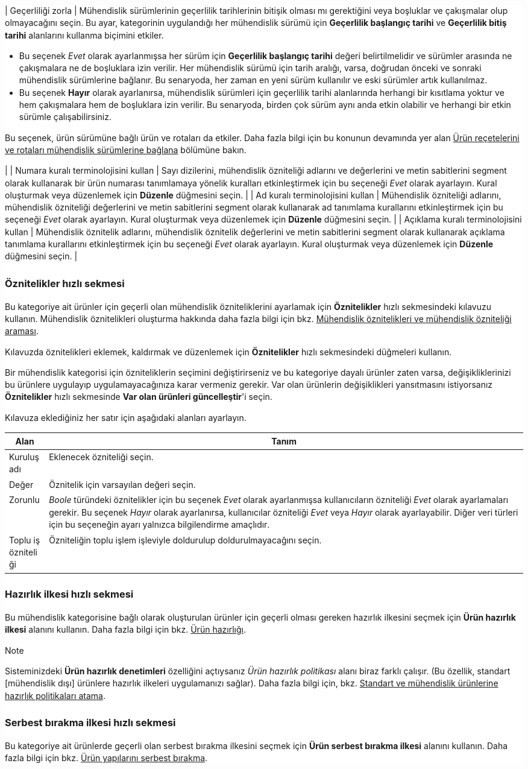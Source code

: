| Geçerliliği zorla | Mühendislik sürümlerinin geçerlilik tarihlerinin bitişik olması mı gerektiğini veya boşluklar ve çakışmalar olup olmayacağını seçin. Bu ayar, kategorinin uygulandığı her mühendislik sürümü için **Geçerlilik başlangıç tarihi** ve **Geçerlilik bitiş tarihi** alanlarını kullanma biçimini etkiler.<ul><li>Bu seçenek *Evet* olarak ayarlanmışsa her sürüm için **Geçerlilik başlangıç tarihi** değeri belirtilmelidir ve sürümler arasında ne çakışmalara ne de boşluklara izin verilir. Her mühendislik sürümü için tarih aralığı, varsa, doğrudan önceki ve sonraki mühendislik sürümlerine bağlanır. Bu senaryoda, her zaman en yeni sürüm kullanılır ve eski sürümler artık kullanılmaz.</li><li>Bu seçenek **Hayır** olarak ayarlanırsa, mühendislik sürümleri için geçerlilik tarihi alanlarında herhangi bir kısıtlama yoktur ve hem çakışmalara hem de boşluklara izin verilir. Bu senaryoda, birden çok sürüm aynı anda etkin olabilir ve herhangi bir etkin sürümle çalışabilirsiniz.</li></ul><p>Bu seçenek, ürün sürümüne bağlı ürün ve rotaları da etkiler. Daha fazla bilgi için bu konunun devamında yer alan [Ürün reçetelerini ve rotaları mühendislik sürümlerine bağlana](#boms-routes) bölümüne bakın.</p> |
| Numara kuralı terminolojisini kullan | Sayı dizilerini, mühendislik özniteliği adlarını ve değerlerini ve metin sabitlerini segment olarak kullanarak bir ürün numarası tanımlamaya yönelik kuralları etkinleştirmek için bu seçeneği *Evet* olarak ayarlayın. Kural oluşturmak veya düzenlemek için **Düzenle** düğmesini seçin. |
| Ad kuralı terminolojisini kullan | Mühendislik özniteliği adlarını, mühendislik özniteliği değerlerini ve metin sabitlerini segment olarak kullanarak ad tanımlama kurallarını etkinleştirmek için bu seçeneği *Evet* olarak ayarlayın. Kural oluşturmak veya düzenlemek için **Düzenle** düğmesini seçin. |
| Açıklama kuralı terminolojisini kullan | Mühendislik öznitelik adlarını, mühendislik öznitelik değerlerini ve metin sabitlerini segment olarak kullanarak açıklama tanımlama kurallarını etkinleştirmek için bu seçeneği *Evet* olarak ayarlayın. Kural oluşturmak veya düzenlemek için **Düzenle** düğmesini seçin. |

### <a name="attributes-fasttab"></a>Öznitelikler hızlı sekmesi

Bu kategoriye ait ürünler için geçerli olan mühendislik özniteliklerini ayarlamak için **Öznitelikler** hızlı sekmesindeki kılavuzu kullanın. Mühendislik öznitelikleri oluşturma hakkında daha fazla bilgi için bkz. [Mühendislik öznitelikleri ve mühendislik özniteliği araması](engineering-attributes-and-search.md).

Kılavuzda öznitelikleri eklemek, kaldırmak ve düzenlemek için **Öznitelikler** hızlı sekmesindeki düğmeleri kullanın.

Bir mühendislik kategorisi için özniteliklerin seçimini değiştirirseniz ve bu kategoriye dayalı ürünler zaten varsa, değişikliklerinizi bu ürünlere uygulayıp uygulamayacağınıza karar vermeniz gerekir. Var olan ürünlerin değişiklikleri yansıtmasını istiyorsanız **Öznitelikler** hızlı sekmesinde **Var olan ürünleri güncelleştir**'i seçin.

Kılavuza eklediğiniz her satır için aşağıdaki alanları ayarlayın.

| Alan | Tanım |
|---|---|
| Kuruluş adı | Eklenecek özniteliği seçin. |
| Değer | Öznitelik için varsayılan değeri seçin. |
| Zorunlu | *Boole* türündeki öznitelikler için bu seçenek *Evet* olarak ayarlanmışsa kullanıcıların özniteliği *Evet* olarak ayarlamaları gerekir. Bu seçenek *Hayır* olarak ayarlanırsa, kullanıcılar özniteliği *Evet* veya *Hayır* olarak ayarlayabilir. Diğer veri türleri için bu seçeneğin ayarı yalnızca bilgilendirme amaçlıdır. |
| Toplu iş özniteliği | Özniteliğin toplu işlem işleviyle doldurulup doldurulmayacağını seçin. |

### <a name="readiness-policy-fasttab"></a>Hazırlık ilkesi hızlı sekmesi

Bu mühendislik kategorisine bağlı olarak oluşturulan ürünler için geçerli olması gereken hazırlık ilkesini seçmek için **Ürün hazırlık ilkesi** alanını kullanın. Daha fazla bilgi için bkz. [Ürün hazırlığı](product-readiness.md).

> [!NOTE]
> Sisteminizdeki **Ürün hazırlık denetimleri** özelliğini açtıysanız *Ürün hazırlık politikası* alanı biraz farklı çalışır. (Bu özellik, standart \[mühendislik dışı\] ürünlere hazırlık ilkeleri uygulamanızı sağlar). Daha fazla bilgi için, bkz. [Standart ve mühendislik ürünlerine hazırlık politikaları atama](product-readiness.md#assign-policy).

### <a name="release-policy-fasttab"></a>Serbest bırakma ilkesi hızlı sekmesi

Bu kategoriye ait ürünlerde geçerli olan serbest bırakma ilkesini seçmek için **Ürün serbest bırakma ilkesi** alanını kullanın. Daha fazla bilgi için bkz. [Ürün yapılarını serbest bırakma](release-product-structure.md).
